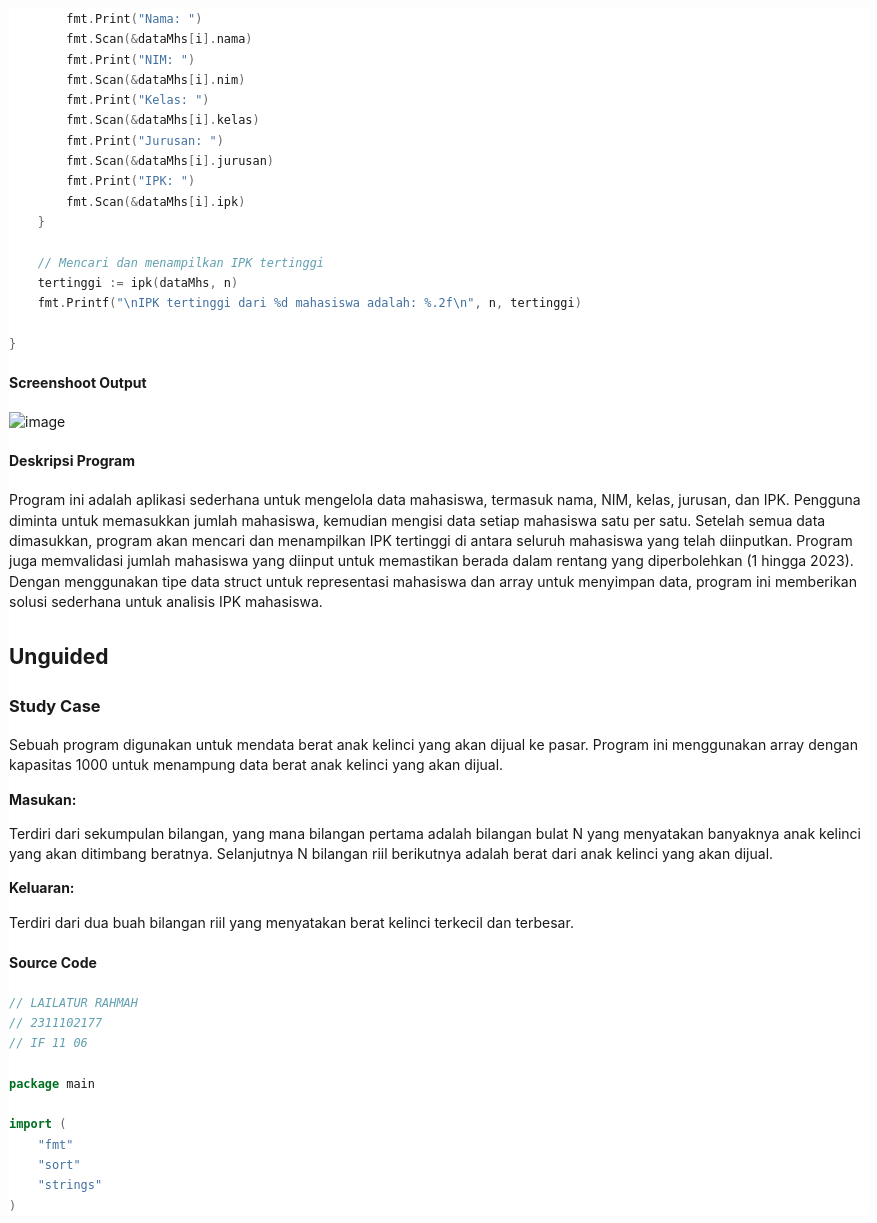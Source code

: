 ```go
		fmt.Print("Nama: ")
		fmt.Scan(&dataMhs[i].nama)
		fmt.Print("NIM: ")
		fmt.Scan(&dataMhs[i].nim)
		fmt.Print("Kelas: ")
		fmt.Scan(&dataMhs[i].kelas)
		fmt.Print("Jurusan: ")
		fmt.Scan(&dataMhs[i].jurusan)
		fmt.Print("IPK: ")
		fmt.Scan(&dataMhs[i].ipk)
	}

	// Mencari dan menampilkan IPK tertinggi
	tertinggi := ipk(dataMhs, n)
	fmt.Printf("\nIPK tertinggi dari %d mahasiswa adalah: %.2f\n", n, tertinggi)

}
```

#### Screenshoot Output

![image](https://github.com/user-attachments/assets/e73df62e-cdea-43dd-ab62-ff7c844067af)

#### Deskripsi Program

Program ini adalah aplikasi sederhana untuk mengelola data mahasiswa, termasuk nama, NIM, kelas, jurusan, dan IPK. Pengguna diminta untuk memasukkan jumlah mahasiswa, kemudian mengisi data setiap mahasiswa satu per satu. Setelah semua data dimasukkan, program akan mencari dan menampilkan IPK tertinggi di antara seluruh mahasiswa yang telah diinputkan. Program juga memvalidasi jumlah mahasiswa yang diinput untuk memastikan berada dalam rentang yang diperbolehkan (1 hingga 2023). Dengan menggunakan tipe data struct untuk representasi mahasiswa dan array untuk menyimpan data, program ini memberikan solusi sederhana untuk analisis IPK mahasiswa.

## Unguided

### Study Case

Sebuah program digunakan untuk mendata berat anak kelinci yang akan dijual ke pasar. Program ini menggunakan array dengan kapasitas 1000 untuk menampung data berat anak kelinci yang akan dijual.

**Masukan:**

Terdiri dari sekumpulan bilangan, yang mana bilangan pertama adalah bilangan bulat N yang menyatakan banyaknya anak kelinci yang akan ditimbang beratnya. Selanjutnya N bilangan riil berikutnya adalah berat dari anak kelinci yang akan dijual.

**Keluaran:**

Terdiri dari dua buah bilangan riil yang menyatakan berat kelinci terkecil dan terbesar.

#### Source Code

```go
// LAILATUR RAHMAH
// 2311102177
// IF 11 06

package main

import (
	"fmt"
	"sort"
	"strings"
)

```